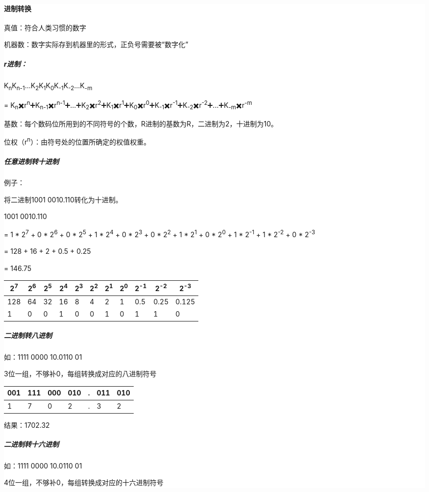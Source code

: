 #### 进制转换

真值：符合人类习惯的数字

机器数：数字实际存到机器里的形式，正负号需要被“数字化”



##### r进制：

K<sub>n</sub>K<sub>n-1</sub>...K<sub>2</sub>K<sub>1</sub>K<sub>0</sub>K<sub>-1</sub>K<sub>-2</sub>...K<sub>-m</sub>

= K<sub>n</sub>✖️r<sup>n</sup>➕K<sub>n-1</sub>✖️r<sup>n-1</sup>➕...➕K<sub>2</sub>✖️r<sup>2</sup>➕K<sub>1</sub>✖️r<sup>1</sup>➕K<sub>0</sub>✖️r<sup>0</sup>➕K<sub>-1</sub>✖️r<sup>-1</sup>➕K<sub>-2</sub>✖️r<sup>-2</sup>➕...➕K<sub>-m</sub>✖️r<sup>-m</sup>

基数：每个数码位所用到的不同符号的个数，R进制的基数为R，二进制为2，十进制为10。

位权（r<sup>n</sup>）：由符号处的位置所确定的权值权重。



##### 任意进制转十进制

例子：

将二进制1001 0010.110转化为十进制。

1001 0010.110 

= 1 * 2<sup>7</sup> +  0 * 2<sup>6</sup> +  0 * 2<sup>5</sup> +  1 * 2<sup>4</sup> +  0 * 2<sup>3</sup> +  0 * 2<sup>2</sup> +  1 * 2<sup>1</sup> +  0 * 2<sup>0</sup> +  1 * 2<sup>-1</sup>  +  1 * 2<sup>-2</sup> +  0 * 2<sup>-3</sup> 

= 128 + 16 + 2 + 0.5 + 0.25

= 146.75

| 2<sup>7</sup> | 2<sup>6</sup> | 2<sup>5</sup> | 2<sup>4</sup> | 2<sup>3</sup> | 2<sup>2</sup> | 2<sup>1</sup> | 2<sup>0</sup> | 2<sup>-1</sup> | 2<sup>-2</sup> | 2<sup>-3</sup> |
| ------------- | ------------- | ------------- | ------------- | ------------- | ------------- | ------------- | ------------- | -------------- | -------------- | -------------- |
| 128           | 64            | 32            | 16            | 8             | 4             | 2             | 1             | 0.5            | 0.25           | 0.125          |
| 1             | 0             | 0             | 1             | 0             | 0             | 1             | 0             | 1              | 1              | 0              |

##### 二进制转八进制
如：1111 0000 10.0110 01

3位一组，不够补0，每组转换成对应的八进制符号

| 001  | 111  | 000  | 010  | .    | 011  | 010  |
| ---- | ---- | ---- | ---- | ---- | ---- | ---- |
| 1    | 7    | 0    | 2    | .    | 3    | 2    |

结果：1702.32

##### 二进制转十六进制
如：1111 0000 10.0110 01

4位一组，不够补0，每组转换成对应的十六进制符号

